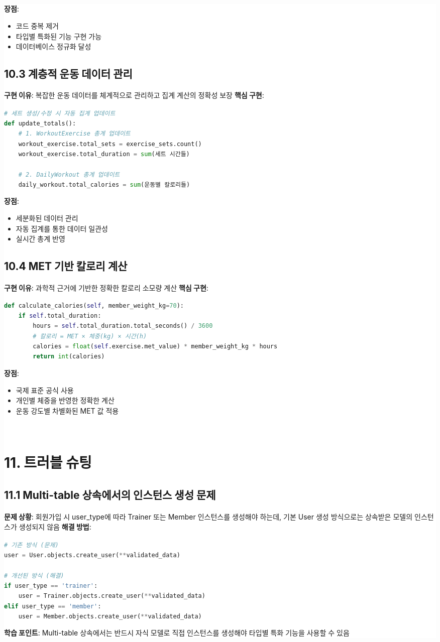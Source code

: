 **장점**:
- 코드 중복 제거
- 타입별 특화된 기능 구현 가능
- 데이터베이스 정규화 달성

## 10.3 계층적 운동 데이터 관리
**구현 이유**: 복잡한 운동 데이터를 체계적으로 관리하고 집계 계산의 정확성 보장
**핵심 구현**:
```python
# 세트 생성/수정 시 자동 집계 업데이트
def update_totals():
    # 1. WorkoutExercise 총계 업데이트
    workout_exercise.total_sets = exercise_sets.count()
    workout_exercise.total_duration = sum(세트 시간들)
    
    # 2. DailyWorkout 총계 업데이트  
    daily_workout.total_calories = sum(운동별 칼로리들)
```
**장점**:
- 세분화된 데이터 관리
- 자동 집계를 통한 데이터 일관성
- 실시간 총계 반영

## 10.4 MET 기반 칼로리 계산
**구현 이유**: 과학적 근거에 기반한 정확한 칼로리 소모량 계산
**핵심 구현**:
```python
def calculate_calories(self, member_weight_kg=70):
    if self.total_duration:
        hours = self.total_duration.total_seconds() / 3600
        # 칼로리 = MET × 체중(kg) × 시간(h)
        calories = float(self.exercise.met_value) * member_weight_kg * hours
        return int(calories)
```

**장점**:
- 국제 표준 공식 사용
- 개인별 체중을 반영한 정확한 계산
- 운동 강도별 차별화된 MET 값 적용

<br>

# 11. 트러블 슈팅
## 11.1 Multi-table 상속에서의 인스턴스 생성 문제
**문제 상황**: 회원가입 시 user_type에 따라 Trainer 또는 Member 인스턴스를 생성해야 하는데, 기본 User 생성 방식으로는 상속받은 모델의 인스턴스가 생성되지 않음
**해결 방법**:
```python
# 기존 방식 (문제)
user = User.objects.create_user(**validated_data)

# 개선된 방식 (해결)
if user_type == 'trainer':
    user = Trainer.objects.create_user(**validated_data)
elif user_type == 'member':
    user = Member.objects.create_user(**validated_data)
```
**학습 포인트**: Multi-table 상속에서는 반드시 자식 모델로 직접 인스턴스를 생성해야 타입별 특화 기능을 사용할 수 있음
